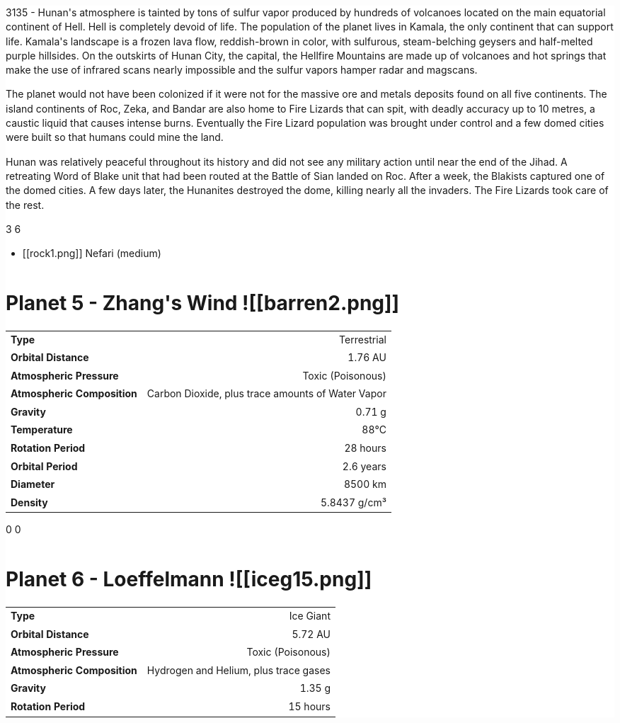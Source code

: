 3135 - Hunan's atmosphere is tainted by tons of sulfur vapor produced by hundreds of volcanoes located on the main equatorial continent of Hell. Hell is completely devoid of life. The population of the planet lives in Kamala, the only continent that can support life. Kamala's landscape is a frozen lava flow, reddish-brown in color, with sulfurous, steam-belching geysers and half-melted purple hillsides. On the outskirts of Hunan City, the capital, the Hellfire Mountains are made up of volcanoes and hot springs that make the use of infrared scans nearly impossible and the sulfur vapors hamper radar and magscans.

The planet would not have been colonized if it were not for the massive ore and metals deposits found on all five continents. The island continents of Roc, Zeka, and Bandar are also home to Fire Lizards that can spit, with deadly accuracy up to 10 metres, a caustic liquid that causes intense burns. Eventually the Fire Lizard population was brought under control and a few domed cities were built so that humans could mine the land.

Hunan was relatively peaceful throughout its history and did not see any military action until near the end of the Jihad. A retreating Word of Blake unit that had been routed at the Battle of Sian landed on Roc. After a week, the Blakists captured one of the domed cities. A few days later, the Hunanites destroyed the dome, killing nearly all the invaders. The Fire Lizards took care of the rest.

3
6

- [[rock1.png]] Nefari (medium)

# Planet 5 - Zhang's Wind ![[barren2.png]]
|                             |                           |
| --------------------------- | -------------------------:|
| **Type**                    |             Terrestrial |
| **Orbital Distance**        |   1.76 AU |
| **Atmospheric Pressure**    |       Toxic (Poisonous) |
| **Atmospheric Composition** |      Carbon Dioxide, plus trace amounts of Water Vapor |
| **Gravity**                 |        0.71 g |
| **Temperature**             |    88°C |
| **Rotation Period**         |  28 hours |
| **Orbital Period** | 2.6 years |
| **Diameter**                |      8500 km | 
| **Density**                 |    5.8437 g/cm³ |



0
0



# Planet 6 - Loeffelmann ![[iceg15.png]]
|                             |                           |
| --------------------------- | -------------------------:|
| **Type**                    |             Ice Giant |
| **Orbital Distance**        |   5.72 AU |
| **Atmospheric Pressure**    |       Toxic (Poisonous) |
| **Atmospheric Composition** |      Hydrogen and Helium, plus trace gases |
| **Gravity**                 |        1.35 g |
| **Rotation Period**         |  15 hours |